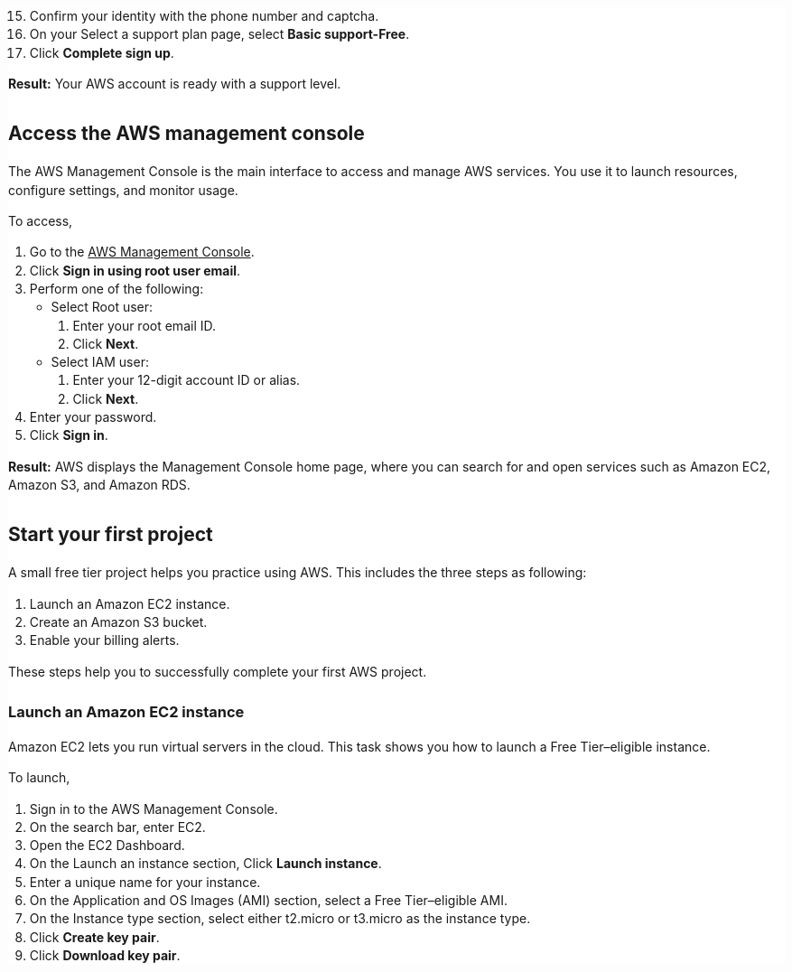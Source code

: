 15.	Confirm your identity with the phone number and captcha.
16.	On your Select a support plan page, select **Basic support-Free**.
17.	Click **Complete sign up**.

**Result:** Your AWS account is ready with a support level.

## Access the AWS management console

The AWS Management Console is the main interface to access and manage AWS services. You use it to launch resources, configure settings, and monitor usage.

To access,

1.	Go to the [AWS Management Console](https://console.aws.amazon.com/).
2.	Click **Sign in using root user email**.
3.	Perform one of the following:
	* Select Root user:
		1.	Enter your root email ID.
		2.	Click **Next**.
    * Select IAM user:
		1.	Enter your 12-digit account ID or alias.
		2.	Click **Next**.
4.	Enter your password.
5.	Click **Sign in**.

**Result:** AWS displays the Management Console home page, where you can search for and open services such as Amazon EC2, Amazon S3, and Amazon RDS.

## Start your first project

A small free tier project helps you practice using AWS. This includes the three steps as following:

1.	Launch an Amazon EC2 instance.
2.	Create an Amazon S3 bucket.
3.	Enable your billing alerts.

These steps help you to successfully complete your first AWS project.

### Launch an Amazon EC2 instance

Amazon EC2 lets you run virtual servers in the cloud. This task shows you how to launch a Free Tier–eligible instance.

To launch,

1.	Sign in to the AWS Management Console.
2.	On the search bar, enter EC2.
3.	Open the EC2 Dashboard.
4.	On the Launch an instance section, Click **Launch instance**. 
5.	Enter a unique name for your instance.
6.	On the Application and OS Images (AMI) section, select a Free Tier–eligible AMI.
7.	On the Instance type section, select either t2.micro or t3.micro as the instance type.
8.	Click **Create key pair**. 
9.	Click **Download key pair**.
